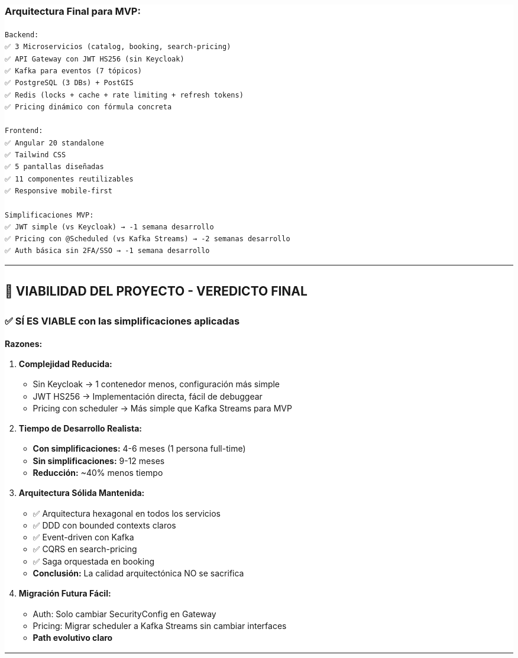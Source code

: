 ### Arquitectura Final para MVP:

```
Backend:
✅ 3 Microservicios (catalog, booking, search-pricing)
✅ API Gateway con JWT HS256 (sin Keycloak)
✅ Kafka para eventos (7 tópicos)
✅ PostgreSQL (3 DBs) + PostGIS
✅ Redis (locks + cache + rate limiting + refresh tokens)
✅ Pricing dinámico con fórmula concreta

Frontend:
✅ Angular 20 standalone
✅ Tailwind CSS
✅ 5 pantallas diseñadas
✅ 11 componentes reutilizables
✅ Responsive mobile-first

Simplificaciones MVP:
✅ JWT simple (vs Keycloak) → -1 semana desarrollo
✅ Pricing con @Scheduled (vs Kafka Streams) → -2 semanas desarrollo
✅ Auth básica sin 2FA/SSO → -1 semana desarrollo
```

---

## 🎯 VIABILIDAD DEL PROYECTO - VEREDICTO FINAL

### ✅ SÍ ES VIABLE con las simplificaciones aplicadas

**Razones:**

1. **Complejidad Reducida:**
   - Sin Keycloak → 1 contenedor menos, configuración más simple
   - JWT HS256 → Implementación directa, fácil de debuggear
   - Pricing con scheduler → Más simple que Kafka Streams para MVP

2. **Tiempo de Desarrollo Realista:**
   - **Con simplificaciones:** 4-6 meses (1 persona full-time)
   - **Sin simplificaciones:** 9-12 meses
   - **Reducción:** ~40% menos tiempo

3. **Arquitectura Sólida Mantenida:**
   - ✅ Arquitectura hexagonal en todos los servicios
   - ✅ DDD con bounded contexts claros
   - ✅ Event-driven con Kafka
   - ✅ CQRS en search-pricing
   - ✅ Saga orquestada en booking
   - **Conclusión:** La calidad arquitectónica NO se sacrifica

4. **Migración Futura Fácil:**
   - Auth: Solo cambiar SecurityConfig en Gateway
   - Pricing: Migrar scheduler a Kafka Streams sin cambiar interfaces
   - **Path evolutivo claro**

---